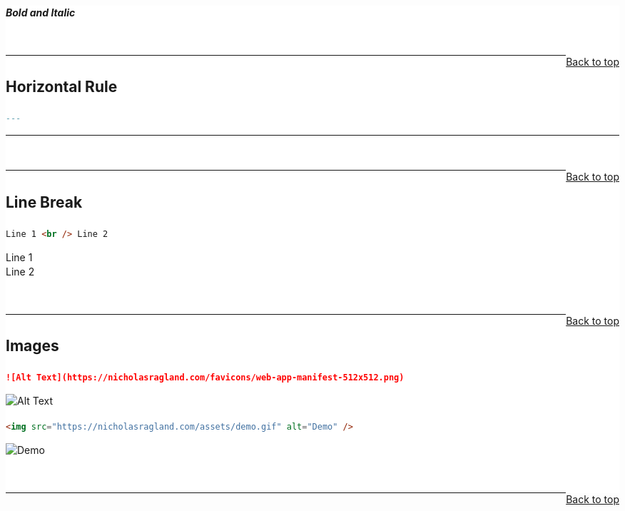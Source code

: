 **_Bold and Italic_**

<a id="horizontal-rule" ></a>
<br />

<a href="#top" style="float: right;">Back to top</a>

---

## Horizontal Rule

```markdown
---
```

---

<a id="line-break"></a>
<br />

<a href="#top" style="float: right;">Back to top</a>

---

## Line Break

```markdown
Line 1 <br /> Line 2
```

Line 1 <br /> Line 2

<a id="images"></a>
<br />

<a href="#top" style="float: right;">Back to top</a>

---

## Images

```markdown
![Alt Text](https://nicholasragland.com/favicons/web-app-manifest-512x512.png)
```

![Alt Text](https://nicholasragland.com/favicons/web-app-manifest-512x512.png)

```html
<img src="https://nicholasragland.com/assets/demo.gif" alt="Demo" />
```

<img src="https://nicholasragland.com/assets/logo-light.gif" alt="Demo" />

<a id="tables"></a>
<br />

<a href="#top" style="float: right;">Back to top</a>

---